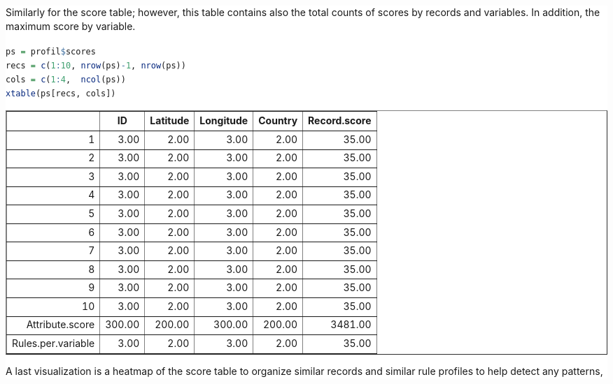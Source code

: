 Similarly for the score table; however, this table contains also the total counts of scores by records and variables. In addition, the maximum score by variable.

```r
ps = profil$scores
recs = c(1:10, nrow(ps)-1, nrow(ps))
cols = c(1:4,  ncol(ps))
xtable(ps[recs, cols])
```



<table border=1>
<tr> <th>  </th> <th> ID </th> <th> Latitude </th> <th> Longitude </th> <th> Country </th> <th> Record.score </th>  </tr>
  <tr> <td align="right"> 1 </td> <td align="right"> 3.00 </td> <td align="right"> 2.00 </td> <td align="right"> 3.00 </td> <td align="right"> 2.00 </td> <td align="right"> 35.00 </td> </tr>
  <tr> <td align="right"> 2 </td> <td align="right"> 3.00 </td> <td align="right"> 2.00 </td> <td align="right"> 3.00 </td> <td align="right"> 2.00 </td> <td align="right"> 35.00 </td> </tr>
  <tr> <td align="right"> 3 </td> <td align="right"> 3.00 </td> <td align="right"> 2.00 </td> <td align="right"> 3.00 </td> <td align="right"> 2.00 </td> <td align="right"> 35.00 </td> </tr>
  <tr> <td align="right"> 4 </td> <td align="right"> 3.00 </td> <td align="right"> 2.00 </td> <td align="right"> 3.00 </td> <td align="right"> 2.00 </td> <td align="right"> 35.00 </td> </tr>
  <tr> <td align="right"> 5 </td> <td align="right"> 3.00 </td> <td align="right"> 2.00 </td> <td align="right"> 3.00 </td> <td align="right"> 2.00 </td> <td align="right"> 35.00 </td> </tr>
  <tr> <td align="right"> 6 </td> <td align="right"> 3.00 </td> <td align="right"> 2.00 </td> <td align="right"> 3.00 </td> <td align="right"> 2.00 </td> <td align="right"> 35.00 </td> </tr>
  <tr> <td align="right"> 7 </td> <td align="right"> 3.00 </td> <td align="right"> 2.00 </td> <td align="right"> 3.00 </td> <td align="right"> 2.00 </td> <td align="right"> 35.00 </td> </tr>
  <tr> <td align="right"> 8 </td> <td align="right"> 3.00 </td> <td align="right"> 2.00 </td> <td align="right"> 3.00 </td> <td align="right"> 2.00 </td> <td align="right"> 35.00 </td> </tr>
  <tr> <td align="right"> 9 </td> <td align="right"> 3.00 </td> <td align="right"> 2.00 </td> <td align="right"> 3.00 </td> <td align="right"> 2.00 </td> <td align="right"> 35.00 </td> </tr>
  <tr> <td align="right"> 10 </td> <td align="right"> 3.00 </td> <td align="right"> 2.00 </td> <td align="right"> 3.00 </td> <td align="right"> 2.00 </td> <td align="right"> 35.00 </td> </tr>
  <tr> <td align="right"> Attribute.score </td> <td align="right"> 300.00 </td> <td align="right"> 200.00 </td> <td align="right"> 300.00 </td> <td align="right"> 200.00 </td> <td align="right"> 3481.00 </td> </tr>
  <tr> <td align="right"> Rules.per.variable </td> <td align="right"> 3.00 </td> <td align="right"> 2.00 </td> <td align="right"> 3.00 </td> <td align="right"> 2.00 </td> <td align="right"> 35.00 </td> </tr>
   </table>

A last visualization is a heatmap of the score table to organize similar records and similar rule profiles to help detect any patterns,
